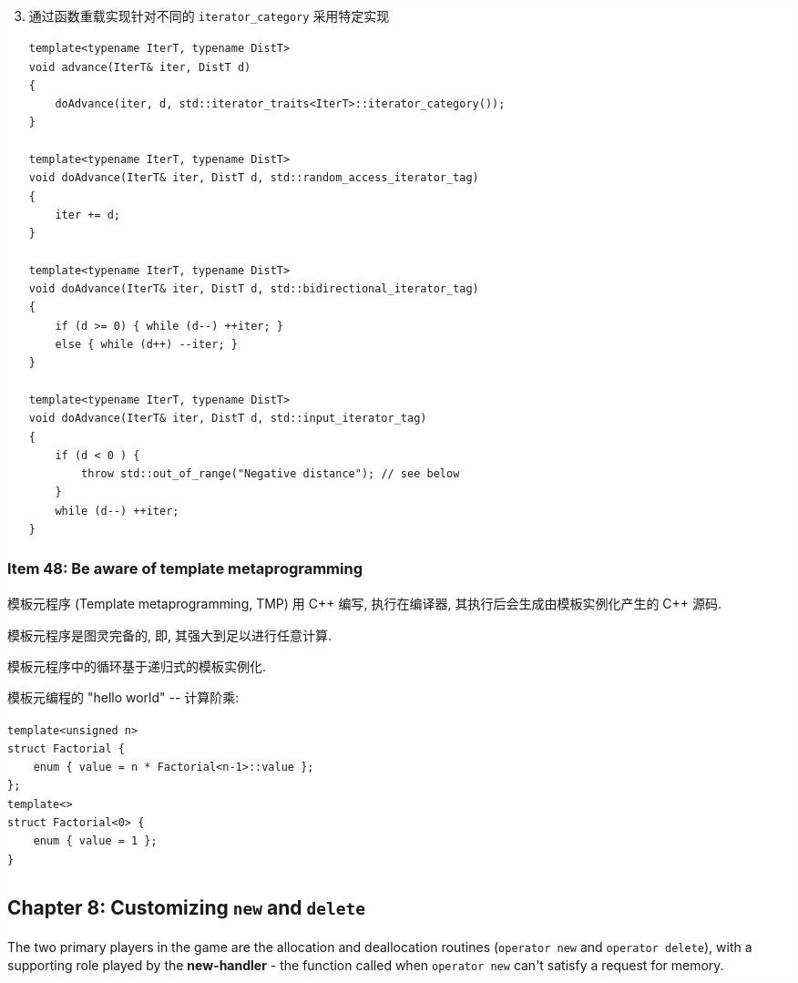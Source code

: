3. 通过函数重载实现针对不同的 `iterator_category` 采用特定实现

       template<typename IterT, typename DistT>
       void advance(IterT& iter, DistT d)
       {
           doAdvance(iter, d, std::iterator_traits<IterT>::iterator_category());
       }

       template<typename IterT, typename DistT>
       void doAdvance(IterT& iter, DistT d, std::random_access_iterator_tag)
       {
           iter += d;
       }
       
       template<typename IterT, typename DistT>
       void doAdvance(IterT& iter, DistT d, std::bidirectional_iterator_tag)
       { 
           if (d >= 0) { while (d--) ++iter; }
           else { while (d++) --iter; }
       }
       
       template<typename IterT, typename DistT>
       void doAdvance(IterT& iter, DistT d, std::input_iterator_tag)
       {
           if (d < 0 ) {
               throw std::out_of_range("Negative distance"); // see below
           }
           while (d--) ++iter;
       }

### Item 48: Be aware of template metaprogramming

模板元程序 (Template metaprogramming, TMP) 用 C++ 编写, 执行在编译器, 其执行后会生成由模板实例化产生的 C++ 源码.

模板元程序是图灵完备的, 即, 其强大到足以进行任意计算.

模板元程序中的循环基于递归式的模板实例化.

模板元编程的 "hello world" -- 计算阶乘:

    template<unsigned n>
    struct Factorial {
        enum { value = n * Factorial<n-1>::value };
    };
    template<>
    struct Factorial<0> {
        enum { value = 1 };
    }

## Chapter 8: Customizing `new` and `delete`

The two primary players in the game are the allocation and deallocation routines (`operator new` and `operator delete`), with a supporting role played by the **new-handler** - the function called when `operator new` can't satisfy a request for memory.
